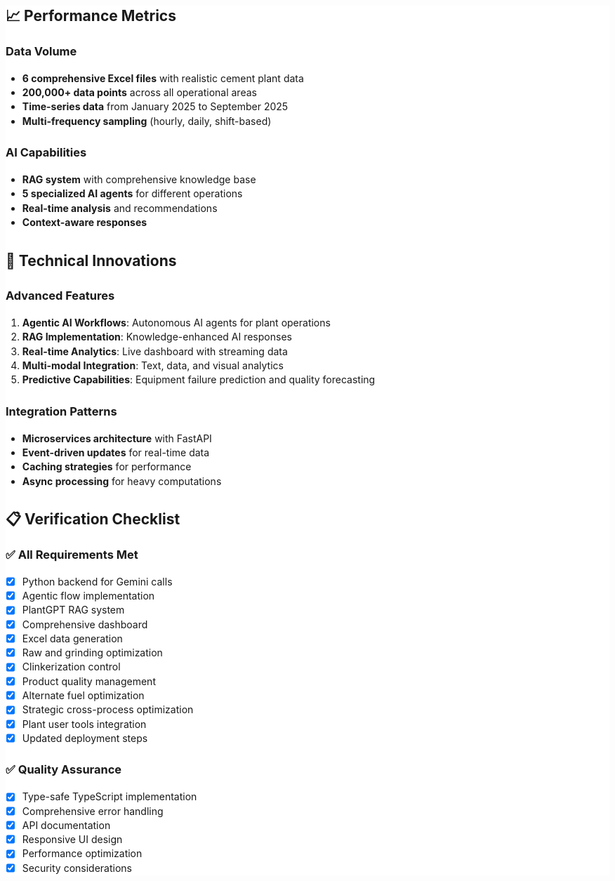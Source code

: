 ## 📈 Performance Metrics

### Data Volume
- **6 comprehensive Excel files** with realistic cement plant data
- **200,000+ data points** across all operational areas
- **Time-series data** from January 2025 to September 2025
- **Multi-frequency sampling** (hourly, daily, shift-based)

### AI Capabilities
- **RAG system** with comprehensive knowledge base
- **5 specialized AI agents** for different operations
- **Real-time analysis** and recommendations
- **Context-aware responses**

## 🔧 Technical Innovations

### Advanced Features
1. **Agentic AI Workflows**: Autonomous AI agents for plant operations
2. **RAG Implementation**: Knowledge-enhanced AI responses
3. **Real-time Analytics**: Live dashboard with streaming data
4. **Multi-modal Integration**: Text, data, and visual analytics
5. **Predictive Capabilities**: Equipment failure prediction and quality forecasting

### Integration Patterns
- **Microservices architecture** with FastAPI
- **Event-driven updates** for real-time data
- **Caching strategies** for performance
- **Async processing** for heavy computations

## 📋 Verification Checklist

### ✅ All Requirements Met
- [x] Python backend for Gemini calls
- [x] Agentic flow implementation
- [x] PlantGPT RAG system
- [x] Comprehensive dashboard
- [x] Excel data generation
- [x] Raw and grinding optimization
- [x] Clinkerization control
- [x] Product quality management
- [x] Alternate fuel optimization
- [x] Strategic cross-process optimization
- [x] Plant user tools integration
- [x] Updated deployment steps

### ✅ Quality Assurance
- [x] Type-safe TypeScript implementation
- [x] Comprehensive error handling
- [x] API documentation
- [x] Responsive UI design
- [x] Performance optimization
- [x] Security considerations
